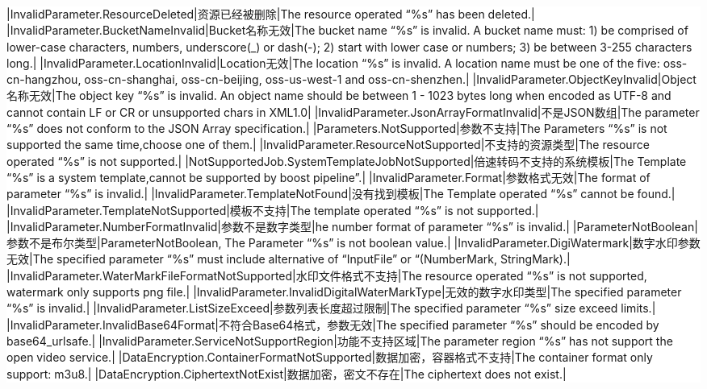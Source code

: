|InvalidParameter.ResourceDeleted|资源已经被删除|The resource operated “%s” has been deleted.|
|InvalidParameter.BucketNameInvalid|Bucket名称无效|The bucket name “%s” is invalid. A bucket name must: 1\) be comprised of lower-case characters, numbers, underscore\(\_\) or dash\(-\); 2\) start with lower case or numbers; 3\) be between 3-255 characters long.|
|InvalidParameter.LocationInvalid|Location无效|The location “%s” is invalid. A location name must be one of the five: oss-cn-hangzhou, oss-cn-shanghai, oss-cn-beijing, oss-us-west-1 and oss-cn-shenzhen.|
|InvalidParameter.ObjectKeyInvalid|Object名称无效|The object key “%s” is invalid. An object name should be between 1 - 1023 bytes long when encoded as UTF-8 and cannot contain LF or CR or unsupported chars in XML1.0|
|InvalidParameter.JsonArrayFormatInvalid|不是JSON数组|The parameter “%s” does not conform to the JSON Array specification.|
|Parameters.NotSupported|参数不支持|The Parameters “%s” is not supported the same time,choose one of them.|
|InvalidParameter.ResourceNotSupported|不支持的资源类型|The resource operated “%s” is not supported.|
|NotSupportedJob.SystemTemplateJobNotSupported|倍速转码不支持的系统模板|The Template “%s” is a system template,cannot be supported by boost pipeline”.|
|InvalidParameter.Format|参数格式无效|The format of parameter “%s” is invalid.|
|InvalidParameter.TemplateNotFound|没有找到模板|The Template operated “%s” cannot be found.|
|InvalidParameter.TemplateNotSupported|模板不支持|The template operated “%s” is not supported.|
|InvalidParameter.NumberFormatInvalid|参数不是数字类型|he number format of parameter “%s” is invalid.|
|ParameterNotBoolean|参数不是布尔类型|ParameterNotBoolean, The Parameter “%s” is not boolean value.|
|InvalidParameter.DigiWatermark|数字水印参数无效|The specified parameter “%s” must include alternative of “InputFile” or “\(NumberMark, StringMark\).|
|InvalidParameter.WaterMarkFileFormatNotSupported|水印文件格式不支持|The resource operated “%s” is not supported, watermark only supports png file.|
|InvalidParameter.InvalidDigitalWaterMarkType|无效的数字水印类型|The specified parameter “%s” is invalid.|
|InvalidParameter.ListSizeExceed|参数列表长度超过限制|The specified parameter “%s” size exceed limits.|
|InvalidParameter.InvalidBase64Format|不符合Base64格式，参数无效|The specified parameter “%s” should be encoded by base64\_urlsafe.|
|InvalidParameter.ServiceNotSupportRegion|功能不支持区域|The parameter region “%s” has not support the open video service.|
|DataEncryption.ContainerFormatNotSupported|数据加密，容器格式不支持|The container format only support: m3u8.|
|DataEncryption.CiphertextNotExist|数据加密，密文不存在|The ciphertext does not exist.|

